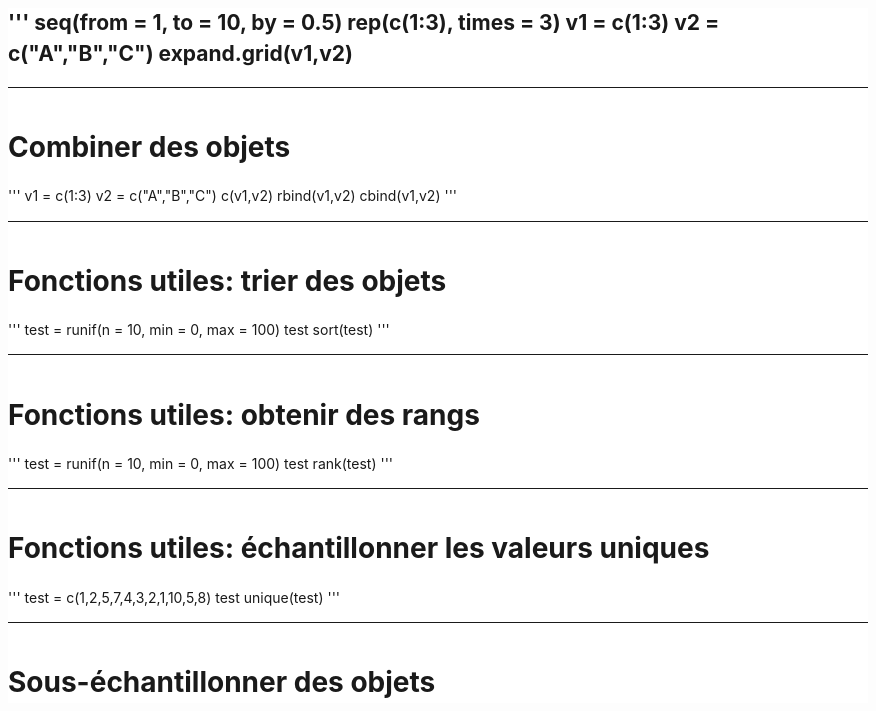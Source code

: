 '''
seq(from = 1, to = 10, by = 0.5)
rep(c(1:3), times = 3)
v1 = c(1:3)
v2 = c("A","B","C")
expand.grid(v1,v2)
--- 

---
# Combiner des objets

'''
v1 = c(1:3)
v2 = c("A","B","C")
c(v1,v2)
rbind(v1,v2)
cbind(v1,v2)
'''

--- 
# Fonctions utiles: trier des objets


'''
test = runif(n = 10, min = 0, max = 100)
test
sort(test)
'''

---
# Fonctions utiles: obtenir des rangs

'''
test = runif(n = 10, min = 0, max = 100)
test
rank(test)
'''

---
# Fonctions utiles: échantillonner les valeurs uniques

'''
test = c(1,2,5,7,4,3,2,1,10,5,8)
test
unique(test)
'''

---
# Sous-échantillonner des objets
